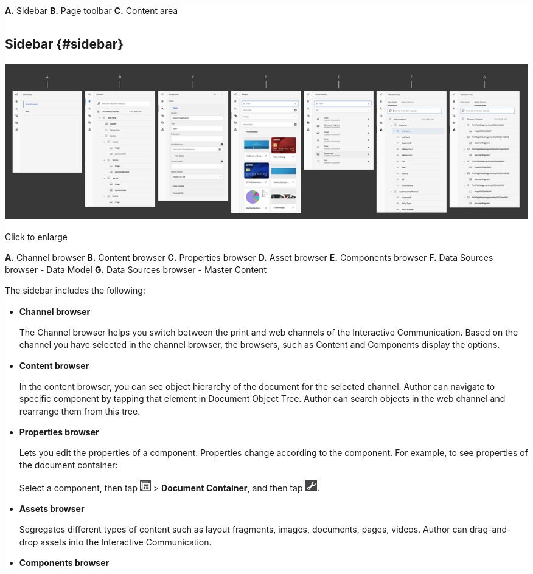 **A.** Sidebar **B.** Page toolbar **C.** Content area

## Sidebar {#sidebar}

![Sidebar](assets/sidebar-comps.png)

[Click to enlarge](assets/sidebar-comps-1.png) 

**A.** Channel browser **B.** Content browser **C.** Properties browser **D.** Asset browser **E.** Components browser **F.** Data Sources browser - Data Model **G.** Data Sources browser - Master Content

The sidebar includes the following:

* **Channel browser**

  The Channel browser helps you switch between the print and web channels of the Interactive Communication. Based on the channel you have selected in the channel browser, the browsers, such as Content and Components display the options.

* **Content browser** 

  In the content browser, you can see object hierarchy of the document for the selected channel. Author can navigate to specific component by tapping that element in Document Object Tree. Author can search objects in the web channel and rearrange them from this tree.

* **Properties browser**

  Lets you edit the properties of a component. Properties change according to the component. For example, to see properties of the document container:

  Select a component, then tap ![field-level](assets/field-level.png) &gt; **Document Container**, and then tap ![cmppr](assets/cmppr.png).

* **Assets browser** 

  Segregates different types of content such as layout fragments, images, documents, pages, videos. Author can drag-and-drop assets into the Interactive Communication. 

* **Components browser** 
